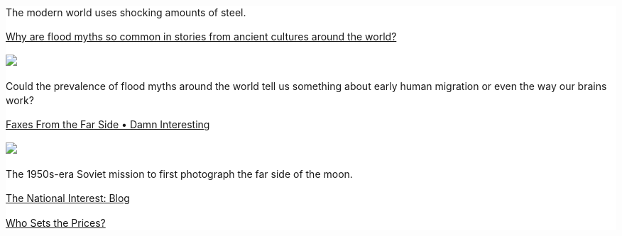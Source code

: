 </div>

The modern world uses shocking amounts of steel.

</div>

<div class="card">

<div class="card-title">

[Why are flood myths so common in stories from ancient cultures around
the world?](https://bigthink.com/high-culture/flood-myth-origin)

</div>

<div class="card-image">

[![](https://bigthink.com/wp-content/uploads/2023/02/Flood-alt.jpg?resize=1200,630)](https://bigthink.com/high-culture/flood-myth-origin)

</div>

Could the prevalence of flood myths around the world tell us something
about early human migration or even the way our brains work?

</div>

<div class="card">

<div class="card-title">

[Faxes From the Far Side • Damn
Interesting](http://www.damninteresting.com/faxes-from-the-far-side)

</div>

<div class="card-image">

[![](https://damn-8791.kxcdn.com/wp-content/uploads/2015/10/moon-lunik-3.jpg)](http://www.damninteresting.com/faxes-from-the-far-side)

</div>

The 1950s-era Soviet mission to first photograph the far side of the
moon.

</div>

<div class="card">

<div class="card-title">

[The National Interest:
Blog](https://nationalinterest.org/blog/reboot/opium-war-conflict-changed-china-forever-180182)

</div>

</div>

<div class="card">

<div class="card-title">

[Who Sets the
Prices?](https://tedium.co/2022/08/05/manufacturers-suggested-retail-price-msrp-history)
